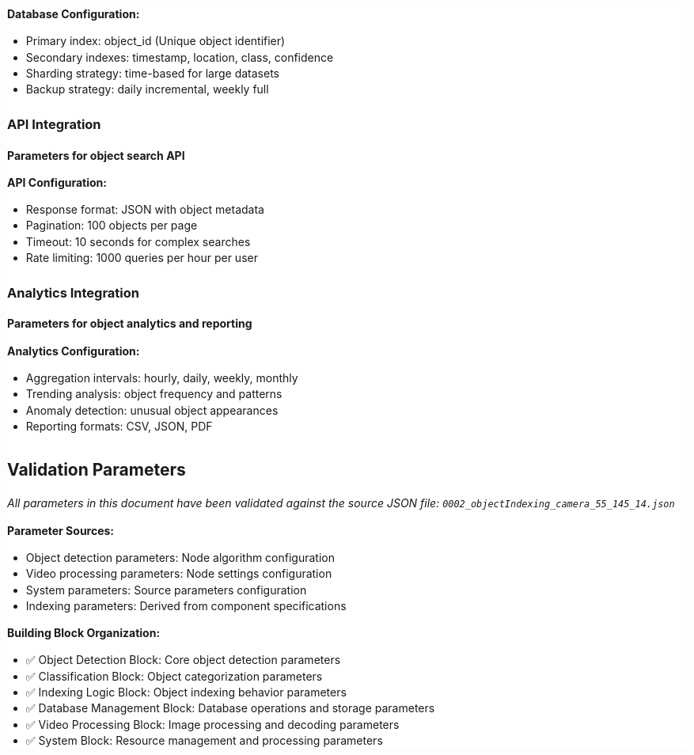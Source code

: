 **Database Configuration:**
- Primary index: object_id (Unique object identifier)
- Secondary indexes: timestamp, location, class, confidence
- Sharding strategy: time-based for large datasets
- Backup strategy: daily incremental, weekly full

### API Integration
**Parameters for object search API**

**API Configuration:**
- Response format: JSON with object metadata
- Pagination: 100 objects per page
- Timeout: 10 seconds for complex searches
- Rate limiting: 1000 queries per hour per user

### Analytics Integration
**Parameters for object analytics and reporting**

**Analytics Configuration:**
- Aggregation intervals: hourly, daily, weekly, monthly
- Trending analysis: object frequency and patterns
- Anomaly detection: unusual object appearances
- Reporting formats: CSV, JSON, PDF

## Validation Parameters
*All parameters in this document have been validated against the source JSON file: `0002_objectIndexing_camera_55_145_14.json`*

**Parameter Sources:**
- Object detection parameters: Node algorithm configuration
- Video processing parameters: Node settings configuration
- System parameters: Source parameters configuration
- Indexing parameters: Derived from component specifications

**Building Block Organization:**
- ✅ Object Detection Block: Core object detection parameters
- ✅ Classification Block: Object categorization parameters
- ✅ Indexing Logic Block: Object indexing behavior parameters
- ✅ Database Management Block: Database operations and storage parameters
- ✅ Video Processing Block: Image processing and decoding parameters
- ✅ System Block: Resource management and processing parameters
